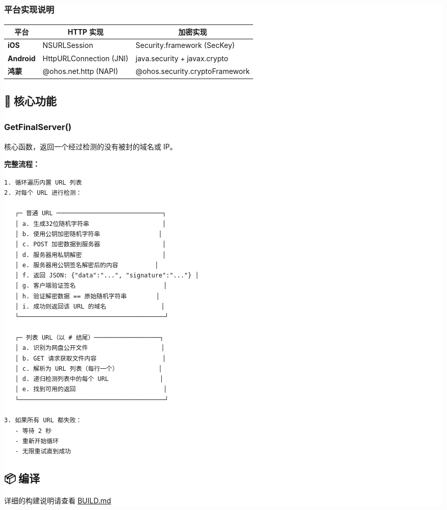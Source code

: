 ### 平台实现说明

| 平台 | HTTP 实现 | 加密实现 |
|------|----------|---------|
| **iOS** | NSURLSession | Security.framework (SecKey) |
| **Android** | HttpURLConnection (JNI) | java.security + javax.crypto |
| **鸿蒙** | @ohos.net.http (NAPI) | @ohos.security.cryptoFramework |

## 🔧 核心功能

### GetFinalServer()

核心函数，返回一个经过检测的没有被封的域名或 IP。

**完整流程：**

```
1. 循环遍历内置 URL 列表
2. 对每个 URL 进行检测：
   
   ┌─ 普通 URL ─────────────────────────────┐
   │ a. 生成32位随机字符串                    │
   │ b. 使用公钥加密随机字符串                │
   │ c. POST 加密数据到服务器                 │
   │ d. 服务器用私钥解密                      │
   │ e. 服务器用公钥签名解密后的内容          │
   │ f. 返回 JSON: {"data":"...", "signature":"..."} │
   │ g. 客户端验证签名                        │
   │ h. 验证解密数据 == 原始随机字符串        │
   │ i. 成功则返回该 URL 的域名               │
   └────────────────────────────────────────┘
   
   ┌─ 列表 URL（以 # 结尾）──────────────────┐
   │ a. 识别为网盘公开文件                    │
   │ b. GET 请求获取文件内容                  │
   │ c. 解析为 URL 列表（每行一个）           │
   │ d. 递归检测列表中的每个 URL              │
   │ e. 找到可用的返回                        │
   └────────────────────────────────────────┘

3. 如果所有 URL 都失败：
   - 等待 2 秒
   - 重新开始循环
   - 无限重试直到成功
```

## 📦 编译

详细的构建说明请查看 [BUILD.md](BUILD.md)

